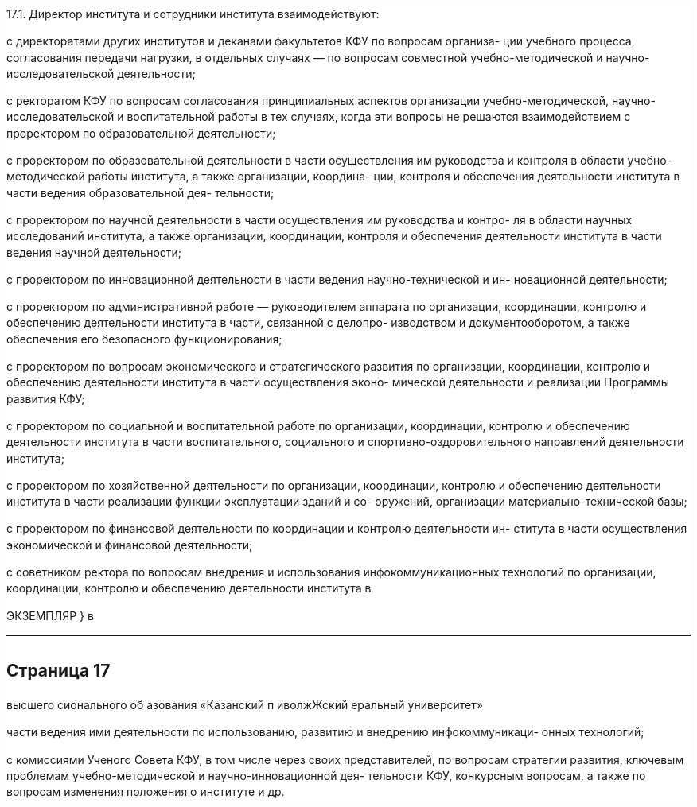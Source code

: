 17.1. Директор института и сотрудники института взаимодействуют:

с директоратами других институтов и деканами факультетов КФУ по вопросам организа-
ции учебного процесса, согласования передачи нагрузки, в отдельных случаях — по вопросам
совместной учебно-методической и научно-исследовательской деятельности;

с ректоратом КФУ по вопросам согласования принципиальных аспектов организации
учебно-методической, научно-исследовательской и воспитательной работы в тех случаях, когда
эти вопросы не решаются взаимодействием с проректором по образовательной деятельности;

с проректором по образовательной деятельности в части осуществления им руководства и
контроля в области учебно-методической работы института, а также организации, координа-
ции, контроля и обеспечения деятельности института в части ведения образовательной дея-
тельности;

с проректором по научной деятельности в части осуществления им руководства и контро-
ля в области научных исследований института, а также организации, координации, контроля и
обеспечения деятельности института в части ведения научной деятельности;

с проректором по инновационной деятельности в части ведения научно-технической и ин-
новационной деятельности;

с проректором по административной работе — руководителем аппарата по организации,
координации, контролю и обеспечению деятельности института в части, связанной с делопро-
изводством и документооборотом, а также обеспечения его безопасного функционирования;

с проректором по вопросам экономического и стратегического развития по организации,
координации, контролю и обеспечению деятельности института в части осуществления эконо-
мической деятельности и реализации Программы развития КФУ;

с проректором по социальной и воспитательной работе по организации, координации,
контролю и обеспечению деятельности института в части воспитательного, социального и
спортивно-оздоровительного направлений деятельности института;

с проректором по хозяйственной деятельности по организации, координации, контролю и
обеспечению деятельности института в части реализации функции эксплуатации зданий и со-
оружений, организации материально-технической базы;

с проректором по финансовой деятельности по координации и контролю деятельности ин-
ститута в части осуществления экономической и финансовой деятельности;

с советником ректора по вопросам внедрения и использования инфокоммуникационных
технологий по организации, координации, контролю и обеспечению деятельности института в

ЭКЗЕМПЛЯР } в

---


## Страница 17

высшего сионального об азования «Казанский п иволжЖский еральный университет»

части ведения ими деятельности по использованию, развитию и внедрению инфокоммуникаци-
онных технологий;

с комиссиями Ученого Совета КФУ, в том числе через своих представителей, по вопросам
стратегии развития, ключевым проблемам учебно-методической и научно-инновационной дея-
тельности КФУ, конкурсным вопросам, а также по вопросам изменения положения о институте
и др.
